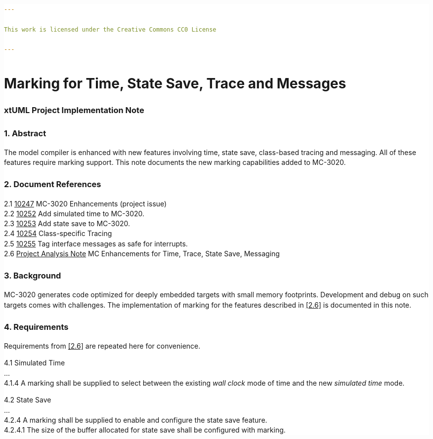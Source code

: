 ```yaml
---

This work is licensed under the Creative Commons CC0 License

---
```


# Marking for Time, State Save, Trace and Messages  
### xtUML Project Implementation Note

### 1. Abstract

The model compiler is enhanced with new features involving time,
state save, class-based tracing and messaging.  All of these features
require marking support.  This note documents the new marking
capabilities added to MC-3020.

### 2. Document References

<a id="2.1"></a>2.1 [10247](https://support.onefact.net/issues/10247) MC-3020 Enhancements (project issue)  
<a id="2.2"></a>2.2 [10252](https://support.onefact.net/issues/10252) Add simulated time to MC-3020.  
<a id="2.3"></a>2.3 [10253](https://support.onefact.net/issues/10253) Add state save to MC-3020.  
<a id="2.4"></a>2.4 [10254](https://support.onefact.net/issues/10254) Class-specific Tracing  
<a id="2.5"></a>2.5 [10255](https://support.onefact.net/issues/10255) Tag interface messages as safe for interrupts.  
<a id="2.6"></a>2.6 [Project Analysis Note](10247_mcenhance_ant.md) MC Enhancements for Time, Trace, State Save, Messaging  

### 3. Background

MC-3020 generates code optimized for deeply embedded targets with small
memory footprints.  Development and debug on such targets comes with
challenges.  The implementation of marking for the features described
in [[2.6]](#2.6) is documented in this note.

### 4. Requirements

Requirements from [[2.6]](#2.6) are repeated here for convenience.

4.1 Simulated Time  
...  
4.1.4 A marking shall be supplied to select between the existing _wall clock_
mode of time and the new _simulated time_ mode.  

4.2 State Save  
...  
4.2.4 A marking shall be supplied to enable and configure the state save
feature.  
4.2.4.1 The size of the buffer allocated for state save shall be configured
with marking.  
